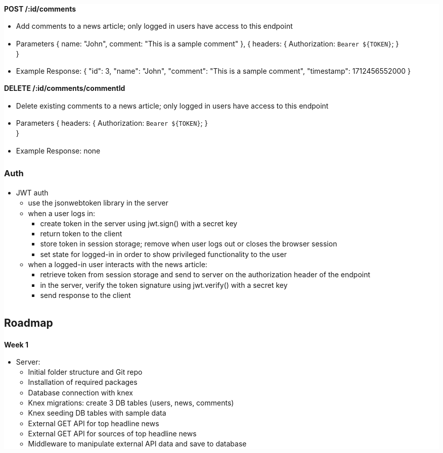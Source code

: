   **POST /:id/comments**
  - Add comments to a news article; only logged in users have access to this endpoint
  - Parameters
    {
        name: "John",
        comment: "This is a sample comment"
    },
    {
        headers: {
            Authorization: `Bearer ${TOKEN}`;
        }  
    }

  - Example Response:
        {
            "id": 3,
            "name": "John",
            "comment": "This is a sample comment",
            "timestamp": 1712456552000
        }

  **DELETE /:id/comments/commentId**
  - Delete existing comments to a news article; only logged in users have access to this endpoint
  - Parameters
    {
        headers: {
            Authorization: `Bearer ${TOKEN}`;
        }  
    }

  - Example Response: none


### Auth
- JWT auth
  - use the jsonwebtoken library in the server
  - when a user logs in:
    - create token in the server using jwt.sign() with a secret key
    - return token to the client
    - store token in session storage; remove when user logs out or closes the browser session
    - set state for logged-in in order to show privileged functionality to the user
  - when a logged-in user interacts with the news article:
    - retrieve token from session storage and send to server on the authorization header of the endpoint
    - in the server, verify the token signature using jwt.verify() with a secret key
    - send response to the client


## Roadmap
**Week 1**
  - Server:
    - Initial folder structure and Git repo
    - Installation of required packages
    - Database connection with knex
    - Knex migrations: create 3 DB tables (users, news, comments)
    - Knex seeding DB tables with sample data
    - External GET API for top headline news
    - External GET API for sources of top headline news
    - Middleware to manipulate external API data and save to database
